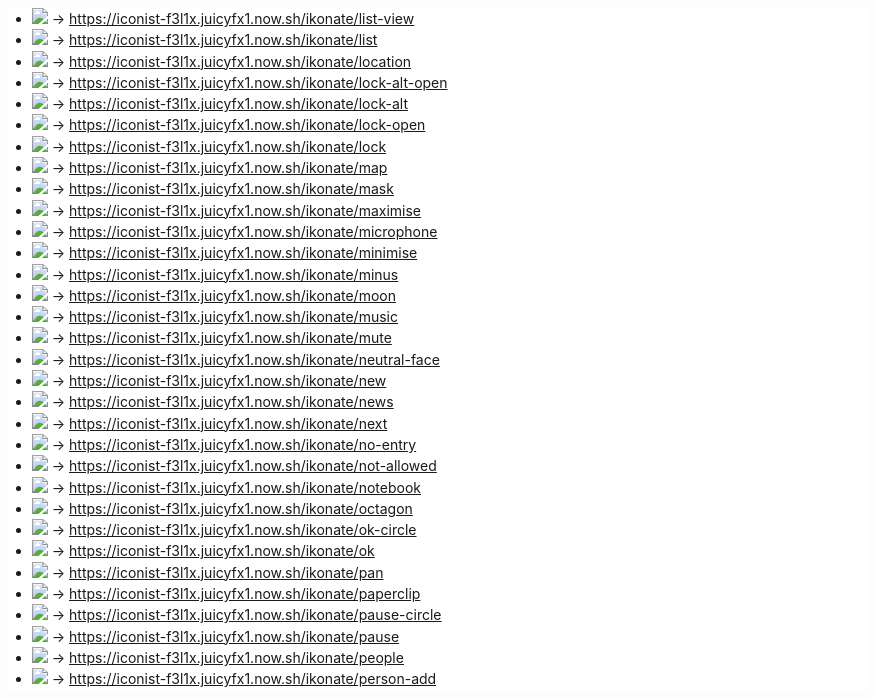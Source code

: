- ![](https://iconist-f3l1x.juicyfx1.now.sh/ikonate/list-view) → https://iconist-f3l1x.juicyfx1.now.sh/ikonate/list-view
- ![](https://iconist-f3l1x.juicyfx1.now.sh/ikonate/list) → https://iconist-f3l1x.juicyfx1.now.sh/ikonate/list
- ![](https://iconist-f3l1x.juicyfx1.now.sh/ikonate/location) → https://iconist-f3l1x.juicyfx1.now.sh/ikonate/location
- ![](https://iconist-f3l1x.juicyfx1.now.sh/ikonate/lock-alt-open) → https://iconist-f3l1x.juicyfx1.now.sh/ikonate/lock-alt-open
- ![](https://iconist-f3l1x.juicyfx1.now.sh/ikonate/lock-alt) → https://iconist-f3l1x.juicyfx1.now.sh/ikonate/lock-alt
- ![](https://iconist-f3l1x.juicyfx1.now.sh/ikonate/lock-open) → https://iconist-f3l1x.juicyfx1.now.sh/ikonate/lock-open
- ![](https://iconist-f3l1x.juicyfx1.now.sh/ikonate/lock) → https://iconist-f3l1x.juicyfx1.now.sh/ikonate/lock
- ![](https://iconist-f3l1x.juicyfx1.now.sh/ikonate/map) → https://iconist-f3l1x.juicyfx1.now.sh/ikonate/map
- ![](https://iconist-f3l1x.juicyfx1.now.sh/ikonate/mask) → https://iconist-f3l1x.juicyfx1.now.sh/ikonate/mask
- ![](https://iconist-f3l1x.juicyfx1.now.sh/ikonate/maximise) → https://iconist-f3l1x.juicyfx1.now.sh/ikonate/maximise
- ![](https://iconist-f3l1x.juicyfx1.now.sh/ikonate/microphone) → https://iconist-f3l1x.juicyfx1.now.sh/ikonate/microphone
- ![](https://iconist-f3l1x.juicyfx1.now.sh/ikonate/minimise) → https://iconist-f3l1x.juicyfx1.now.sh/ikonate/minimise
- ![](https://iconist-f3l1x.juicyfx1.now.sh/ikonate/minus) → https://iconist-f3l1x.juicyfx1.now.sh/ikonate/minus
- ![](https://iconist-f3l1x.juicyfx1.now.sh/ikonate/moon) → https://iconist-f3l1x.juicyfx1.now.sh/ikonate/moon
- ![](https://iconist-f3l1x.juicyfx1.now.sh/ikonate/music) → https://iconist-f3l1x.juicyfx1.now.sh/ikonate/music
- ![](https://iconist-f3l1x.juicyfx1.now.sh/ikonate/mute) → https://iconist-f3l1x.juicyfx1.now.sh/ikonate/mute
- ![](https://iconist-f3l1x.juicyfx1.now.sh/ikonate/neutral-face) → https://iconist-f3l1x.juicyfx1.now.sh/ikonate/neutral-face
- ![](https://iconist-f3l1x.juicyfx1.now.sh/ikonate/new) → https://iconist-f3l1x.juicyfx1.now.sh/ikonate/new
- ![](https://iconist-f3l1x.juicyfx1.now.sh/ikonate/news) → https://iconist-f3l1x.juicyfx1.now.sh/ikonate/news
- ![](https://iconist-f3l1x.juicyfx1.now.sh/ikonate/next) → https://iconist-f3l1x.juicyfx1.now.sh/ikonate/next
- ![](https://iconist-f3l1x.juicyfx1.now.sh/ikonate/no-entry) → https://iconist-f3l1x.juicyfx1.now.sh/ikonate/no-entry
- ![](https://iconist-f3l1x.juicyfx1.now.sh/ikonate/not-allowed) → https://iconist-f3l1x.juicyfx1.now.sh/ikonate/not-allowed
- ![](https://iconist-f3l1x.juicyfx1.now.sh/ikonate/notebook) → https://iconist-f3l1x.juicyfx1.now.sh/ikonate/notebook
- ![](https://iconist-f3l1x.juicyfx1.now.sh/ikonate/octagon) → https://iconist-f3l1x.juicyfx1.now.sh/ikonate/octagon
- ![](https://iconist-f3l1x.juicyfx1.now.sh/ikonate/ok-circle) → https://iconist-f3l1x.juicyfx1.now.sh/ikonate/ok-circle
- ![](https://iconist-f3l1x.juicyfx1.now.sh/ikonate/ok) → https://iconist-f3l1x.juicyfx1.now.sh/ikonate/ok
- ![](https://iconist-f3l1x.juicyfx1.now.sh/ikonate/pan) → https://iconist-f3l1x.juicyfx1.now.sh/ikonate/pan
- ![](https://iconist-f3l1x.juicyfx1.now.sh/ikonate/paperclip) → https://iconist-f3l1x.juicyfx1.now.sh/ikonate/paperclip
- ![](https://iconist-f3l1x.juicyfx1.now.sh/ikonate/pause-circle) → https://iconist-f3l1x.juicyfx1.now.sh/ikonate/pause-circle
- ![](https://iconist-f3l1x.juicyfx1.now.sh/ikonate/pause) → https://iconist-f3l1x.juicyfx1.now.sh/ikonate/pause
- ![](https://iconist-f3l1x.juicyfx1.now.sh/ikonate/people) → https://iconist-f3l1x.juicyfx1.now.sh/ikonate/people
- ![](https://iconist-f3l1x.juicyfx1.now.sh/ikonate/person-add) → https://iconist-f3l1x.juicyfx1.now.sh/ikonate/person-add